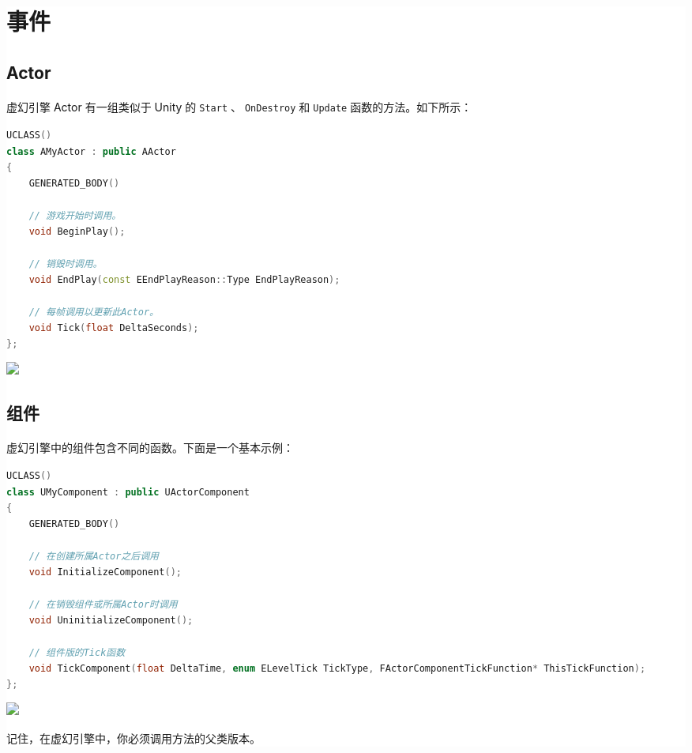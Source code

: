 


# 事件

## Actor
虚幻引擎 Actor 有一组类似于 Unity 的 `Start` 、 `OnDestroy` 和 `Update` 函数的方法。如下所示：

```c++
UCLASS()
class AMyActor : public AActor
{
    GENERATED_BODY()

    // 游戏开始时调用。
    void BeginPlay();

    // 销毁时调用。
    void EndPlay(const EEndPlayReason::Type EndPlayReason);

    // 每帧调用以更新此Actor。
    void Tick(float DeltaSeconds);
};
```

![](https://docs.unrealengine.com/5.2/Images/understanding-the-basics/unreal-engine-for-unity-developers/image_29.jpg)

## 组件
虚幻引擎中的组件包含不同的函数。下面是一个基本示例：

```c++
UCLASS()
class UMyComponent : public UActorComponent
{
    GENERATED_BODY()

    // 在创建所属Actor之后调用
    void InitializeComponent();

    // 在销毁组件或所属Actor时调用
    void UninitializeComponent();

    // 组件版的Tick函数
    void TickComponent(float DeltaTime, enum ELevelTick TickType, FActorComponentTickFunction* ThisTickFunction);
};
```

![](https://docs.unrealengine.com/5.2/Images/understanding-the-basics/unreal-engine-for-unity-developers/image_30.jpg)

记住，在虚幻引擎中，你必须调用方法的父类版本。
